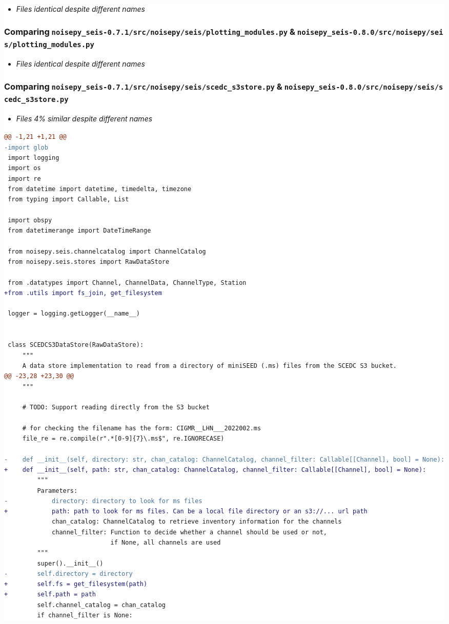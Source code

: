  * *Files identical despite different names*

### Comparing `noisepy_seis-0.7.1/src/noisepy/seis/plotting_modules.py` & `noisepy_seis-0.8.0/src/noisepy/seis/plotting_modules.py`

 * *Files identical despite different names*

### Comparing `noisepy_seis-0.7.1/src/noisepy/seis/scedc_s3store.py` & `noisepy_seis-0.8.0/src/noisepy/seis/scedc_s3store.py`

 * *Files 4% similar despite different names*

```diff
@@ -1,21 +1,21 @@
-import glob
 import logging
 import os
 import re
 from datetime import datetime, timedelta, timezone
 from typing import Callable, List
 
 import obspy
 from datetimerange import DateTimeRange
 
 from noisepy.seis.channelcatalog import ChannelCatalog
 from noisepy.seis.stores import RawDataStore
 
 from .datatypes import Channel, ChannelData, ChannelType, Station
+from .utils import fs_join, get_filesystem
 
 logger = logging.getLogger(__name__)
 
 
 class SCEDCS3DataStore(RawDataStore):
     """
     A data store implementation to read from a directory of miniSEED (.ms) files from the SCEDC S3 bucket.
@@ -23,28 +23,30 @@
     """
 
     # TODO: Support reading directly from the S3 bucket
 
     # for checking the filename has the form: CIGMR__LHN___2022002.ms
     file_re = re.compile(r".*[0-9]{7}\.ms$", re.IGNORECASE)
 
-    def __init__(self, directory: str, chan_catalog: ChannelCatalog, channel_filter: Callable[[Channel], bool] = None):
+    def __init__(self, path: str, chan_catalog: ChannelCatalog, channel_filter: Callable[[Channel], bool] = None):
         """
         Parameters:
-            directory: directory to look for ms files
+            path: path to look for ms files. Can be a local file directory or an s3://... url path
             chan_catalog: ChannelCatalog to retrieve inventory information for the channels
             channel_filter: Function to decide whether a channel should be used or not,
                             if None, all channels are used
         """
         super().__init__()
-        self.directory = directory
+        self.fs = get_filesystem(path)
+        self.path = path
         self.channel_catalog = chan_catalog
         if channel_filter is None:
```
